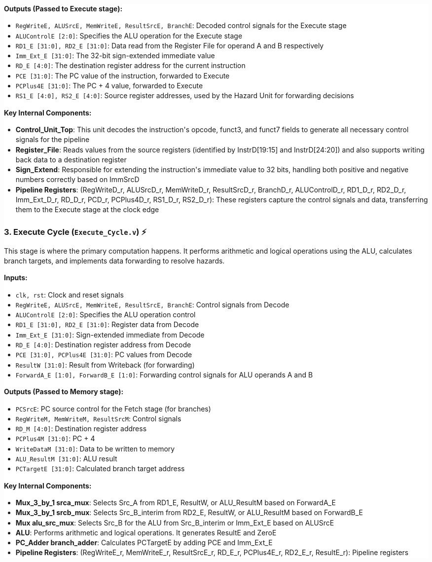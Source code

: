 **Outputs (Passed to Execute stage):**
- `RegWriteE, ALUSrcE, MemWriteE, ResultSrcE, BranchE`: Decoded control signals for the Execute stage
- `ALUControlE [2:0]`: Specifies the ALU operation for the Execute stage
- `RD1_E [31:0], RD2_E [31:0]`: Data read from the Register File for operand A and B respectively
- `Imm_Ext_E [31:0]`: The 32-bit sign-extended immediate value
- `RD_E [4:0]`: The destination register address for the current instruction
- `PCE [31:0]`: The PC value of the instruction, forwarded to Execute
- `PCPlus4E [31:0]`: The PC + 4 value, forwarded to Execute
- `RS1_E [4:0], RS2_E [4:0]`: Source register addresses, used by the Hazard Unit for forwarding decisions

**Key Internal Components:**
- **Control_Unit_Top**: This unit decodes the instruction's opcode, funct3, and funct7 fields to generate all necessary control signals for the pipeline
- **Register_File**: Reads values from the source registers (identified by InstrD[19:15] and InstrD[24:20]) and also supports writing back data to a destination register
- **Sign_Extend**: Responsible for extending the instruction's immediate value to 32 bits, handling both positive and negative numbers correctly based on ImmSrcD
- **Pipeline Registers**: (RegWriteD_r, ALUSrcD_r, MemWriteD_r, ResultSrcD_r, BranchD_r, ALUControlD_r, RD1_D_r, RD2_D_r, Imm_Ext_D_r, RD_D_r, PCD_r, PCPlus4D_r, RS1_D_r, RS2_D_r): These registers capture the control signals and data, transferring them to the Execute stage at the clock edge

### 3. Execute Cycle (`Execute_Cycle.v`) ⚡

This stage is where the primary computation happens. It performs arithmetic and logical operations using the ALU, calculates branch targets, and implements data forwarding to resolve hazards.

**Inputs:**
- `clk, rst`: Clock and reset signals
- `RegWriteE, ALUSrcE, MemWriteE, ResultSrcE, BranchE`: Control signals from Decode
- `ALUControlE [2:0]`: Specifies the ALU operation control
- `RD1_E [31:0], RD2_E [31:0]`: Register data from Decode
- `Imm_Ext_E [31:0]`: Sign-extended immediate from Decode
- `RD_E [4:0]`: Destination register address from Decode
- `PCE [31:0], PCPlus4E [31:0]`: PC values from Decode
- `ResultW [31:0]`: Result from Writeback (for forwarding)
- `ForwardA_E [1:0], ForwardB_E [1:0]`: Forwarding control signals for ALU operands A and B

**Outputs (Passed to Memory stage):**
- `PCSrcE`: PC source control for the Fetch stage (for branches)
- `RegWriteM, MemWriteM, ResultSrcM`: Control signals
- `RD_M [4:0]`: Destination register address
- `PCPlus4M [31:0]`: PC + 4
- `WriteDataM [31:0]`: Data to be written to memory
- `ALU_ResultM [31:0]`: ALU result
- `PCTargetE [31:0]`: Calculated branch target address

**Key Internal Components:**
- **Mux_3_by_1 srca_mux**: Selects Src_A from RD1_E, ResultW, or ALU_ResultM based on ForwardA_E
- **Mux_3_by_1 srcb_mux**: Selects Src_B_interim from RD2_E, ResultW, or ALU_ResultM based on ForwardB_E
- **Mux alu_src_mux**: Selects Src_B for the ALU from Src_B_interim or Imm_Ext_E based on ALUSrcE
- **ALU**: Performs arithmetic and logical operations. It generates ResultE and ZeroE
- **PC_Adder branch_adder**: Calculates PCTargetE by adding PCE and Imm_Ext_E
- **Pipeline Registers**: (RegWriteE_r, MemWriteE_r, ResultSrcE_r, RD_E_r, PCPlus4E_r, RD2_E_r, ResultE_r): Pipeline registers

